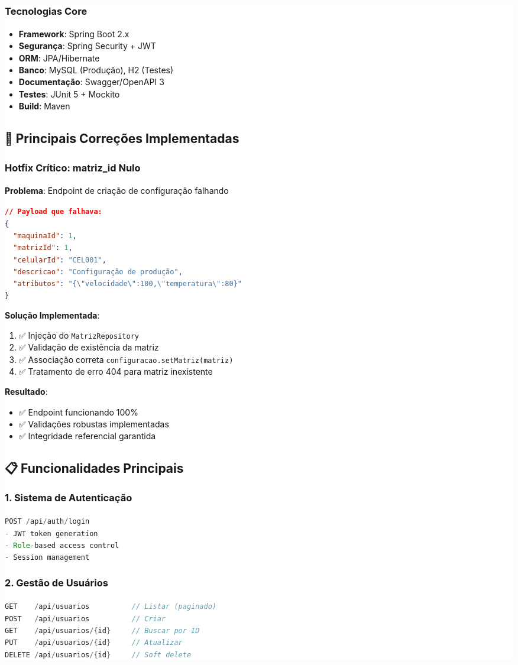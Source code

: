 ### Tecnologias Core
- **Framework**: Spring Boot 2.x
- **Segurança**: Spring Security + JWT
- **ORM**: JPA/Hibernate
- **Banco**: MySQL (Produção), H2 (Testes)
- **Documentação**: Swagger/OpenAPI 3
- **Testes**: JUnit 5 + Mockito
- **Build**: Maven

## 🔧 Principais Correções Implementadas

### Hotfix Crítico: matriz_id Nulo
**Problema**: Endpoint de criação de configuração falhando
```json
// Payload que falhava:
{
  "maquinaId": 1,
  "matrizId": 1,
  "celularId": "CEL001",
  "descricao": "Configuração de produção",
  "atributos": "{\"velocidade\":100,\"temperatura\":80}"
}
```

**Solução Implementada**:
1. ✅ Injeção do `MatrizRepository`
2. ✅ Validação de existência da matriz
3. ✅ Associação correta `configuracao.setMatriz(matriz)`
4. ✅ Tratamento de erro 404 para matriz inexistente

**Resultado**: 
- ✅ Endpoint funcionando 100%
- ✅ Validações robustas implementadas
- ✅ Integridade referencial garantida

## 📋 Funcionalidades Principais

### 1. Sistema de Autenticação
```java
POST /api/auth/login
- JWT token generation
- Role-based access control
- Session management
```

### 2. Gestão de Usuários
```java
GET    /api/usuarios          // Listar (paginado)
POST   /api/usuarios          // Criar
GET    /api/usuarios/{id}     // Buscar por ID
PUT    /api/usuarios/{id}     // Atualizar
DELETE /api/usuarios/{id}     // Soft delete
```
